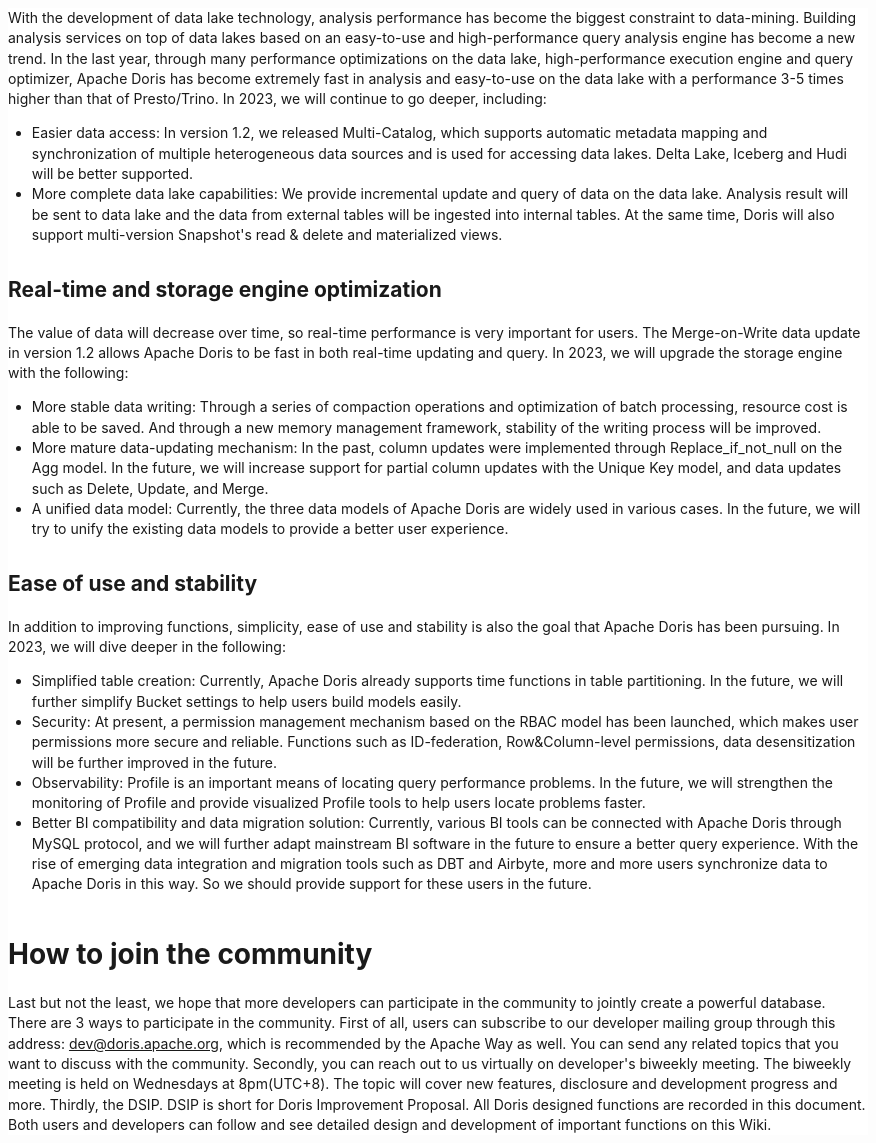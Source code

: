 With the development of data lake technology, analysis performance has become the biggest constraint to data-mining. Building analysis services on top of data lakes based on an easy-to-use and high-performance query analysis engine has become a new trend. In the last year, through many performance optimizations on the data lake, high-performance execution engine and query optimizer, Apache Doris has become extremely fast in analysis and easy-to-use on the data lake with a performance 3-5 times higher than that of Presto/Trino. In 2023, we will continue to go deeper, including:
- Easier data access: In version 1.2, we released Multi-Catalog, which supports automatic metadata mapping and synchronization of multiple heterogeneous data sources and is used for accessing data lakes. Delta Lake, Iceberg and Hudi will be better supported.
- More complete data lake capabilities: We provide incremental update and query of data on the data lake. Analysis result will be sent to data lake and the data from external tables will be ingested into internal tables. At the same time, Doris will also support multi-version Snapshot's read & delete and materialized views.

## Real-time and storage engine optimization

The value of data will decrease over time, so real-time performance is very important for users. The Merge-on-Write data update in version 1.2 allows Apache Doris to be fast in both real-time updating and query. In 2023, we will upgrade the storage engine with the following:
- More stable data writing: Through a series of compaction operations and optimization of batch processing, resource cost is able to be saved. And through a new memory management framework, stability of the writing process will be improved.
- More mature data-updating mechanism: In the past, column updates were implemented through Replace_if_not_null on the Agg model. In the future, we will increase support for partial column updates with the Unique Key model, and data updates such as Delete, Update, and Merge.
- A unified data model: Currently, the three data models of Apache Doris are widely used in various cases. In the future, we will try to unify the existing data models to provide a better user experience.

## Ease of use and stability

In addition to improving functions, simplicity, ease of use and stability is also the goal that Apache Doris has been pursuing. In 2023, we will dive deeper in the following:
- Simplified table creation: Currently, Apache Doris already supports time functions in table partitioning. In the future, we will further simplify Bucket settings to help users build models easily.
- Security: At present, a permission management mechanism based on the RBAC model has been launched, which makes user permissions more secure and reliable. Functions such as ID-federation, Row&Column-level permissions, data desensitization will be further improved in the future.
- Observability: Profile is an important means of locating query performance problems. In the future, we will strengthen the monitoring of Profile and provide visualized Profile tools to help users locate problems faster.
- Better BI compatibility and data migration solution: Currently, various BI tools can be connected with Apache Doris through MySQL protocol, and we will further adapt mainstream BI software in the future to ensure a better query experience. With the rise of emerging data integration and migration tools such as DBT and Airbyte, more and more users synchronize data to Apache Doris in this way. So we should provide support for these users in the future.

# How to join the community

Last but not the least, we hope that more developers can participate in the community to jointly create a powerful database. There are 3 ways to participate in the community. First of all, users can subscribe to our developer mailing group through this address: dev@doris.apache.org, which is recommended by the Apache Way as well. You can send any related topics that you want to discuss with the community. Secondly, you can reach out to us virtually on developer's biweekly meeting. The biweekly meeting is held on Wednesdays at 8pm(UTC+8). The topic will cover new features, disclosure and development progress and more. Thirdly, the DSIP. DSIP is short for Doris Improvement Proposal. All Doris designed functions are recorded in this document. Both users and developers can follow and see detailed design and development of  important functions on this Wiki.
